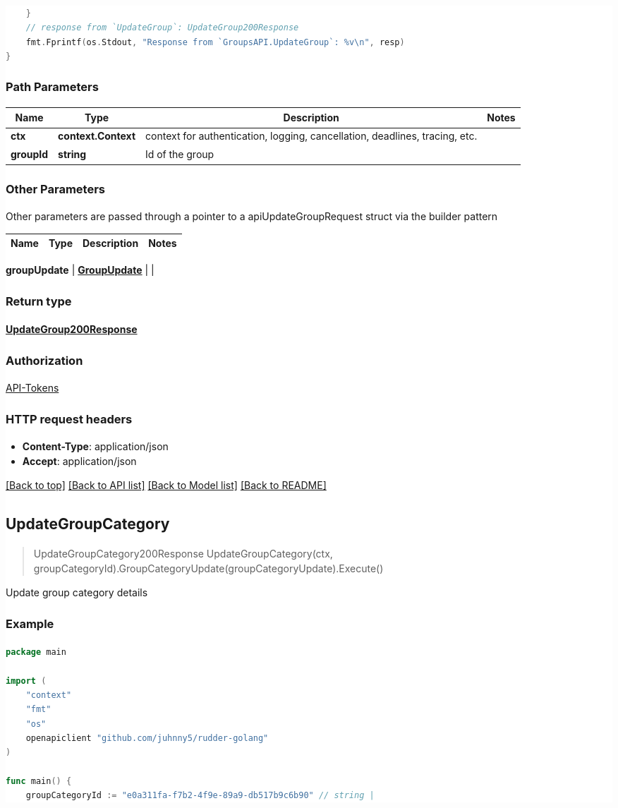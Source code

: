 ```go
	}
	// response from `UpdateGroup`: UpdateGroup200Response
	fmt.Fprintf(os.Stdout, "Response from `GroupsAPI.UpdateGroup`: %v\n", resp)
}
```

### Path Parameters


Name | Type | Description  | Notes
------------- | ------------- | ------------- | -------------
**ctx** | **context.Context** | context for authentication, logging, cancellation, deadlines, tracing, etc.
**groupId** | **string** | Id of the group | 

### Other Parameters

Other parameters are passed through a pointer to a apiUpdateGroupRequest struct via the builder pattern


Name | Type | Description  | Notes
------------- | ------------- | ------------- | -------------

 **groupUpdate** | [**GroupUpdate**](GroupUpdate.md) |  | 

### Return type

[**UpdateGroup200Response**](UpdateGroup200Response.md)

### Authorization

[API-Tokens](../README.md#API-Tokens)

### HTTP request headers

- **Content-Type**: application/json
- **Accept**: application/json

[[Back to top]](#) [[Back to API list]](../README.md#documentation-for-api-endpoints)
[[Back to Model list]](../README.md#documentation-for-models)
[[Back to README]](../README.md)


## UpdateGroupCategory

> UpdateGroupCategory200Response UpdateGroupCategory(ctx, groupCategoryId).GroupCategoryUpdate(groupCategoryUpdate).Execute()

Update group category details



### Example

```go
package main

import (
	"context"
	"fmt"
	"os"
	openapiclient "github.com/juhnny5/rudder-golang"
)

func main() {
	groupCategoryId := "e0a311fa-f7b2-4f9e-89a9-db517b9c6b90" // string | 
```